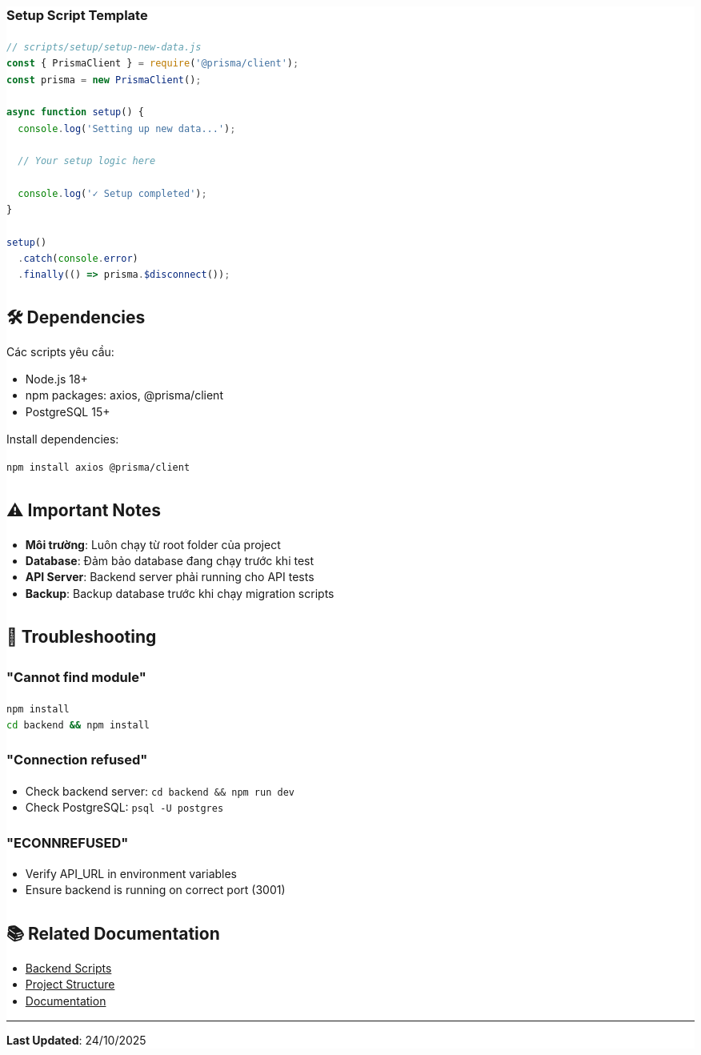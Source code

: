 ### Setup Script Template
```javascript
// scripts/setup/setup-new-data.js
const { PrismaClient } = require('@prisma/client');
const prisma = new PrismaClient();

async function setup() {
  console.log('Setting up new data...');
  
  // Your setup logic here
  
  console.log('✓ Setup completed');
}

setup()
  .catch(console.error)
  .finally(() => prisma.$disconnect());
```

## 🛠️ Dependencies

Các scripts yêu cầu:
- Node.js 18+
- npm packages: axios, @prisma/client
- PostgreSQL 15+

Install dependencies:
```bash
npm install axios @prisma/client
```

## ⚠️ Important Notes

- **Môi trường**: Luôn chạy từ root folder của project
- **Database**: Đảm bảo database đang chạy trước khi test
- **API Server**: Backend server phải running cho API tests
- **Backup**: Backup database trước khi chạy migration scripts

## 🐛 Troubleshooting

### "Cannot find module"
```bash
npm install
cd backend && npm install
```

### "Connection refused"
- Check backend server: `cd backend && npm run dev`
- Check PostgreSQL: `psql -U postgres`

### "ECONNREFUSED"
- Verify API_URL in environment variables
- Ensure backend is running on correct port (3001)

## 📚 Related Documentation

- [Backend Scripts](../backend/scripts/README.md)
- [Project Structure](../PROJECT-STRUCTURE.md)
- [Documentation](../docs/README.md)

---

**Last Updated**: 24/10/2025
